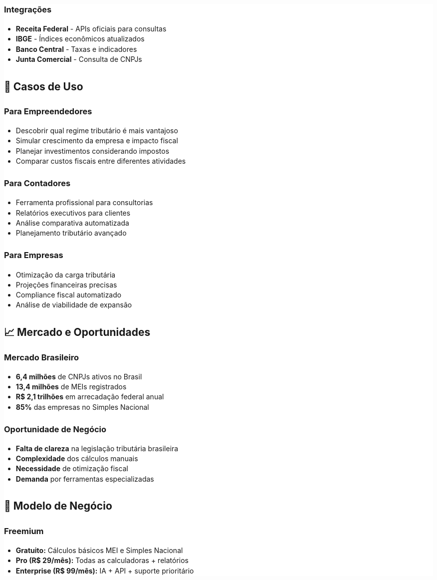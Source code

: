 ### Integrações
- **Receita Federal** - APIs oficiais para consultas
- **IBGE** - Índices econômicos atualizados
- **Banco Central** - Taxas e indicadores
- **Junta Comercial** - Consulta de CNPJs

## 🎯 Casos de Uso

### Para Empreendedores
- Descobrir qual regime tributário é mais vantajoso
- Simular crescimento da empresa e impacto fiscal
- Planejar investimentos considerando impostos
- Comparar custos fiscais entre diferentes atividades

### Para Contadores
- Ferramenta profissional para consultorias
- Relatórios executivos para clientes
- Análise comparativa automatizada
- Planejamento tributário avançado

### Para Empresas
- Otimização da carga tributária
- Projeções financeiras precisas
- Compliance fiscal automatizado
- Análise de viabilidade de expansão

## 📈 Mercado e Oportunidades

### Mercado Brasileiro
- **6,4 milhões** de CNPJs ativos no Brasil
- **13,4 milhões** de MEIs registrados
- **R$ 2,1 trilhões** em arrecadação federal anual
- **85%** das empresas no Simples Nacional

### Oportunidade de Negócio
- **Falta de clareza** na legislação tributária brasileira
- **Complexidade** dos cálculos manuais
- **Necessidade** de otimização fiscal
- **Demanda** por ferramentas especializadas

## 💼 Modelo de Negócio

### Freemium
- **Gratuito:** Cálculos básicos MEI e Simples Nacional
- **Pro (R$ 29/mês):** Todas as calculadoras + relatórios
- **Enterprise (R$ 99/mês):** IA + API + suporte prioritário
